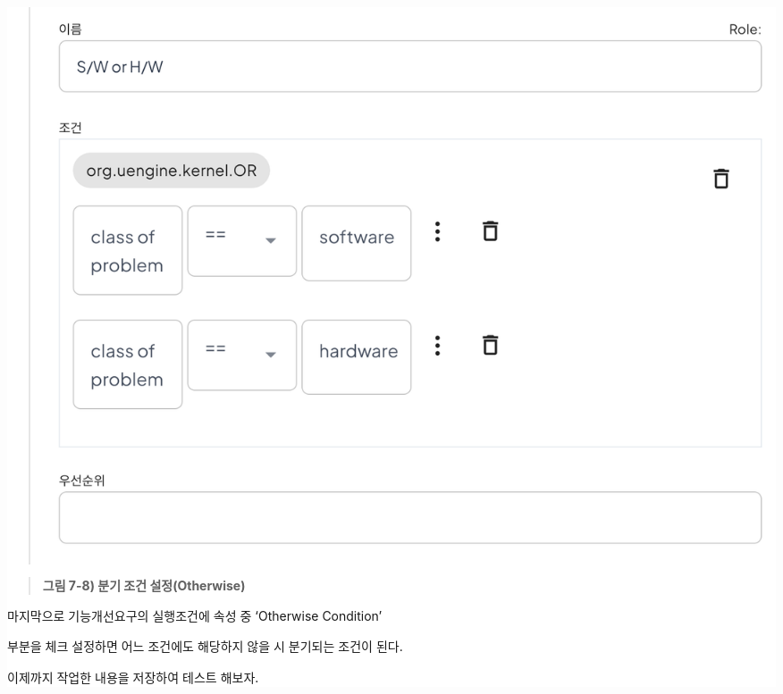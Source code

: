 >![](../../uengine-image/81-1.png)



>**그림 7-8) 분기 조건 설정(Otherwise)**

마지막으로 기능개선요구의 실행조건에 속성 중 ‘Otherwise Condition’

부분을 체크 설정하면 어느 조건에도 해당하지 않을 시 분기되는 조건이 된다.

이제까지 작업한 내용을 저장하여 테스트 해보자.




